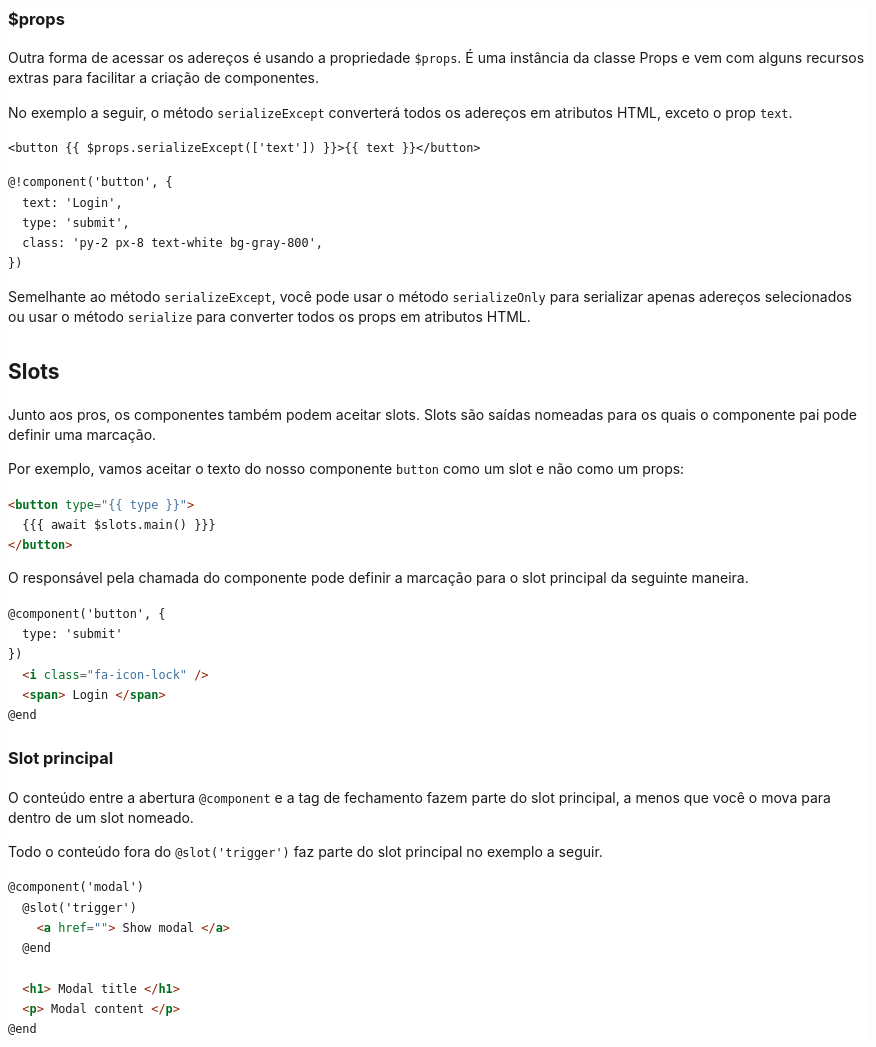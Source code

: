 ### $props
Outra forma de acessar os adereços é usando a propriedade `$props`. É uma instância da classe Props e vem com alguns recursos extras para facilitar a criação de componentes.

No exemplo a seguir, o método `serializeExcept` converterá todos os adereços em atributos HTML, exceto o prop `text`.

```edge
<button {{ $props.serializeExcept(['text']) }}>{{ text }}</button>
```

```edge
@!component('button', {
  text: 'Login',
  type: 'submit',
  class: 'py-2 px-8 text-white bg-gray-800',
})
```

Semelhante ao método `serializeExcept`, você pode usar o método `serializeOnly` para serializar apenas adereços selecionados ou usar o método `serialize` para converter todos os props em atributos HTML.

## Slots
Junto aos pros, os componentes também podem aceitar slots. Slots são saídas nomeadas para os quais o componente pai pode definir uma marcação.

Por exemplo, vamos aceitar o texto do nosso componente `button` como um slot e não como um props:

```html
<button type="{{ type }}">
  {{{ await $slots.main() }}}
</button>
```

O responsável pela chamada do componente pode definir a marcação para o slot principal da seguinte maneira.

```html
@component('button', {
  type: 'submit'
})
  <i class="fa-icon-lock" />
  <span> Login </span>
@end
```

### Slot principal
O conteúdo entre a abertura `@component` e a tag de fechamento fazem parte do slot principal, a menos que você o mova para dentro de um slot nomeado.

Todo o conteúdo fora do `@slot('trigger')` faz parte do slot principal no exemplo a seguir.

```html
@component('modal')
  @slot('trigger')
    <a href=""> Show modal </a>
  @end

  <h1> Modal title </h1>
  <p> Modal content </p>
@end
```
